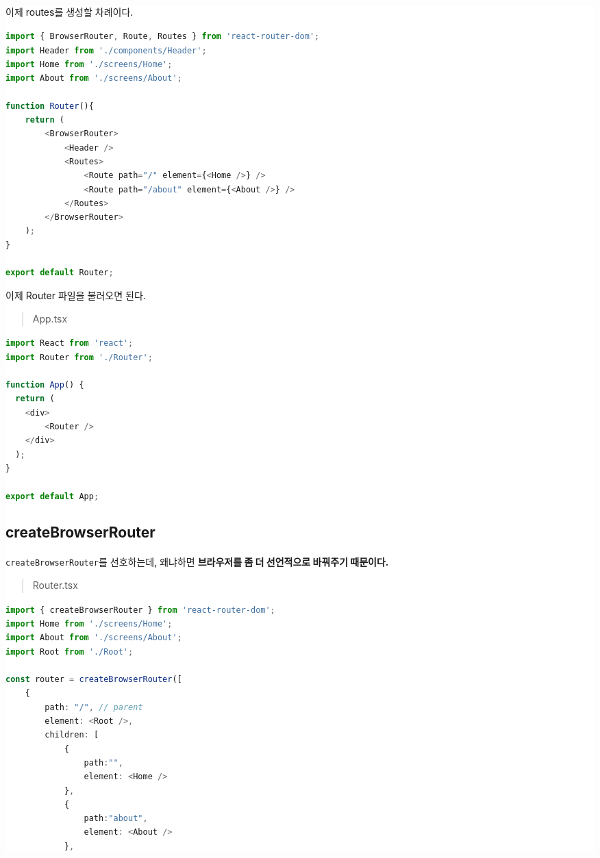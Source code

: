 이제 routes를 생성할 차례이다.

```typescript
import { BrowserRouter, Route, Routes } from 'react-router-dom';
import Header from './components/Header';
import Home from './screens/Home';
import About from './screens/About';

function Router(){
    return (
        <BrowserRouter>
            <Header />
            <Routes>
                <Route path="/" element={<Home />} />
                <Route path="/about" element={<About />} />
            </Routes>
        </BrowserRouter>
    );
}

export default Router;
```

이제 Router 파일을 불러오면 된다.

> App.tsx

```typescript
import React from 'react';
import Router from './Router';

function App() {
  return (
    <div>
        <Router />
    </div>
  );
}

export default App;
```

## createBrowserRouter

`createBrowserRouter`를 선호하는데, 왜냐하면 **브라우저를 좀 더 선언적으로 바꿔주기 때문이다.**

> Router.tsx

```typescript
import { createBrowserRouter } from 'react-router-dom';
import Home from './screens/Home';
import About from './screens/About';
import Root from './Root';

const router = createBrowserRouter([
    {
        path: "/", // parent
        element: <Root />,
        children: [
            {
                path:"",
                element: <Home />
            },
            {
                path:"about",
                element: <About />
            },
```